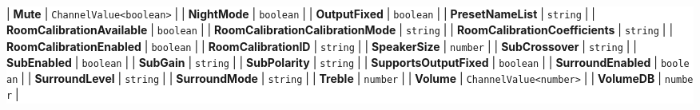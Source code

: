 | **Mute** | `ChannelValue<boolean>` |
| **NightMode** | `boolean` |
| **OutputFixed** | `boolean` |
| **PresetNameList** | `string` |
| **RoomCalibrationAvailable** | `boolean` |
| **RoomCalibrationCalibrationMode** | `string` |
| **RoomCalibrationCoefficients** | `string` |
| **RoomCalibrationEnabled** | `boolean` |
| **RoomCalibrationID** | `string` |
| **SpeakerSize** | `number` |
| **SubCrossover** | `string` |
| **SubEnabled** | `boolean` |
| **SubGain** | `string` |
| **SubPolarity** | `string` |
| **SupportsOutputFixed** | `boolean` |
| **SurroundEnabled** | `boolean` |
| **SurroundLevel** | `string` |
| **SurroundMode** | `string` |
| **Treble** | `number` |
| **Volume** | `ChannelValue<number>` |
| **VolumeDB** | `number` |
